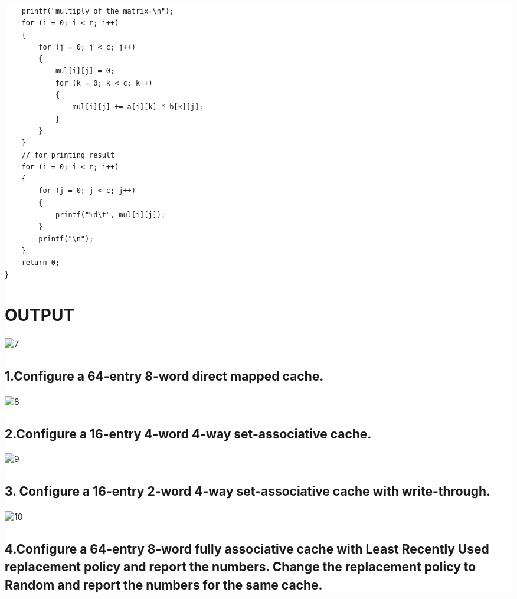 ```
    printf("multiply of the matrix=\n");
    for (i = 0; i < r; i++)
    {
        for (j = 0; j < c; j++)
        {
            mul[i][j] = 0;
            for (k = 0; k < c; k++)
            {
                mul[i][j] += a[i][k] * b[k][j];
            }
        }
    }
    // for printing result
    for (i = 0; i < r; i++)
    {
        for (j = 0; j < c; j++)
        {
            printf("%d\t", mul[i][j]);
        }
        printf("\n");
    }
    return 0;
}

```

# OUTPUT 

![7](https://github.com/madhumadhu1318/CUDA-PROGRAM-AND-CACHE-CONFIGURATION/assets/90201844/f46ec006-c03b-4741-b9dd-c7c264c671c2)

## 1.Configure a 64-entry 8-word direct mapped cache.

![8](https://github.com/madhumadhu1318/CUDA-PROGRAM-AND-CACHE-CONFIGURATION/assets/90201844/fb1b99a1-bbd1-46bb-9a8b-23a56f652472)

## 2.Configure a 16-entry 4-word 4-way set-associative cache.

![9](https://github.com/madhumadhu1318/CUDA-PROGRAM-AND-CACHE-CONFIGURATION/assets/90201844/bbb97f45-e82d-4fd6-b6ce-1009df4cfae0)

## 3.	Configure a 16-entry 2-word 4-way set-associative cache with write-through.

![10](https://github.com/madhumadhu1318/CUDA-PROGRAM-AND-CACHE-CONFIGURATION/assets/90201844/0d561e90-ea01-4fde-ba73-2e9e5d387dfa)

## 4.Configure a 64-entry 8-word fully associative cache with Least Recently Used replacement policy and report the numbers. Change the replacement policy to Random and report the numbers for the same cache.
